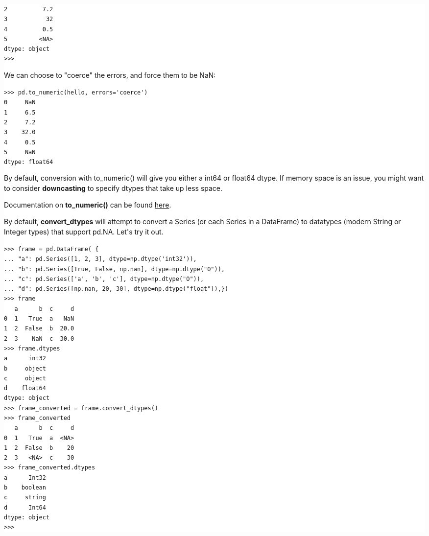 ```
2          7.2
3           32
4          0.5
5         <NA>
dtype: object
>>> 
```

We can choose to "coerce" the errors, and force them to be NaN:

```
>>> pd.to_numeric(hello, errors='coerce')
0     NaN
1     6.5
2     7.2
3    32.0
4     0.5
5     NaN
dtype: float64
```

By default, conversion with to_numeric() will give you either a int64 or float64 dtype. If memory space is an issue, you might want to consider **downcasting** to specify dtypes that take up less space. 

Documentation on **to_numeric()** can be found [here](https://pandas.pydata.org/docs/reference/api/pandas.to_numeric.html#pandas.to_numeric).

By default, **convert_dtypes** will attempt to convert a Series (or each Series in a DataFrame) to datatypes (modern String or Integer types) that support pd.NA. Let's try it out. 

```
>>> frame = pd.DataFrame( {
... "a": pd.Series([1, 2, 3], dtype=np.dtype('int32')),
... "b": pd.Series([True, False, np.nan], dtype=np.dtype("O")), 
... "c": pd.Series(['a', 'b', 'c'], dtype=np.dtype("O")), 
... "d": pd.Series([np.nan, 20, 30], dtype=np.dtype("float")),})
>>> frame
   a      b  c     d
0  1   True  a   NaN
1  2  False  b  20.0
2  3    NaN  c  30.0
>>> frame.dtypes
a      int32
b     object
c     object
d    float64
dtype: object
>>> frame_converted = frame.convert_dtypes()
>>> frame_converted
   a      b  c     d
0  1   True  a  <NA>
1  2  False  b    20
2  3   <NA>  c    30
>>> frame_converted.dtypes
a      Int32
b    boolean
c     string
d      Int64
dtype: object
>>> 
```
